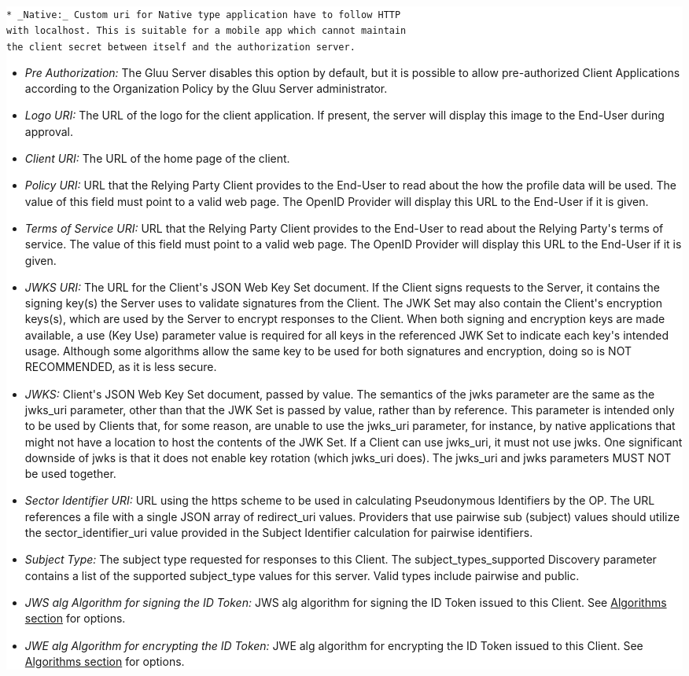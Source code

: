 	* _Native:_ Custom uri for Native type application have to follow HTTP
    with localhost. This is suitable for a mobile app which cannot maintain
    the client secret between itself and the authorization server.

* _Pre Authorization:_ The Gluu Server disables this option by default,
  but it is possible to allow pre-authorized Client Applications according to the
  Organization Policy by the Gluu Server administrator.

* _Logo URI:_ The URL of the logo for the client application.
  If present, the server will display this image to the End-User during approval.

* _Client URI:_ The URL of the home page of the client.

* _Policy URI:_ URL that the Relying Party Client provides to the End-User to read about
  the how the profile data will be used. The value of this field must point
  to a valid web page. The OpenID Provider will display this URL to the End-User if it is given.

* _Terms of Service URI:_ URL that the Relying Party Client provides to the End-User to
  read about the Relying Party's terms of service. The value of this field must point to
  a valid web page. The OpenID Provider will display this URL to the End-User if it is given.

* _JWKS URI:_ The URL for the Client's JSON Web Key Set document.
  If the Client signs requests to the Server, it contains the signing key(s) the Server uses to
  validate signatures from the Client. The JWK Set may also contain the Client's encryption keys(s),
  which are used by the Server to encrypt responses to the Client.
  When both signing and encryption keys are made available, a use (Key Use) parameter value is
  required for all keys in the referenced JWK Set to indicate each key's intended usage.
  Although some algorithms allow the same key to be used for both signatures and encryption,
  doing so is NOT RECOMMENDED, as it is less secure.
  
* _JWKS:_ Client's JSON Web Key Set document, passed by value.
  The semantics of the jwks parameter are the same as the jwks_uri parameter, other than that the
  JWK Set is passed by value, rather than by reference.
  This parameter is intended only to be used by Clients that, for some reason, are unable to use
  the jwks_uri parameter, for instance, by native applications that might not have a location to
  host the contents of the JWK Set.
  If a Client can use jwks_uri, it must not use jwks. One significant downside of jwks is that it
  does not enable key rotation (which jwks_uri does).
  The jwks_uri and jwks parameters MUST NOT be used together.

* _Sector Identifier URI:_ URL using the https scheme to be used in calculating Pseudonymous
  Identifiers by the OP.
  The URL references a file with a single JSON array of redirect_uri values.
  Providers that use pairwise sub (subject) values should utilize the sector_identifier_uri
  value provided in the Subject Identifier calculation for pairwise identifiers.
  
* _Subject Type:_ The subject type requested for responses to this Client.
  The subject_types_supported Discovery parameter contains a list of the
  supported subject_type values for this server. Valid types include pairwise and public.

* _JWS alg Algorithm for signing the ID Token:_ JWS alg algorithm for signing the ID Token issued to this Client.
  See [Algorithms section](#algorithm) for options.

* _JWE alg Algorithm for encrypting the ID Token:_ JWE alg algorithm for encrypting the ID Token issued to this Client.
  See [Algorithms section](#algorithm) for options.
